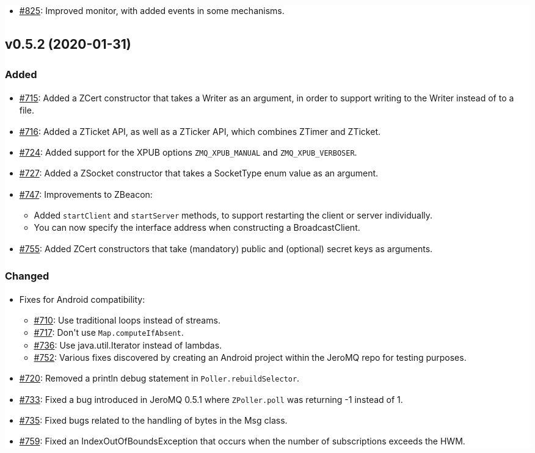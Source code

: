 * [#825](https://github.com/zeromq/jeromq/pull/825): Improved monitor, with
  added events in some mechanisms.

## v0.5.2 (2020-01-31)

### Added

* [#715](https://github.com/zeromq/jeromq/pull/715): Added a ZCert constructor
  that takes a Writer as an argument, in order to support writing to the
  Writer instead of to a file.

* [#716](https://github.com/zeromq/jeromq/pull/716): Added a ZTicket API, as
  well as a ZTicker API, which combines ZTimer and ZTicket.

* [#724](https://github.com/zeromq/jeromq/pull/724): Added support for the XPUB
  options `ZMQ_XPUB_MANUAL` and `ZMQ_XPUB_VERBOSER`.

* [#727](https://github.com/zeromq/jeromq/pull/727): Added a ZSocket constructor
  that takes a SocketType enum value as an argument.

* [#747](https://github.com/zeromq/jeromq/pull/747): Improvements to
  ZBeacon:
  * Added `startClient` and `startServer` methods, to support restarting the
    client or server individually.
  * You can now specify the interface address when constructing a
    BroadcastClient.

* [#755](https://github.com/zeromq/jeromq/pull/755): Added ZCert constructors
  that take (mandatory) public and (optional) secret keys as arguments.

### Changed

* Fixes for Android compatibility:
  * [#710](https://github.com/zeromq/jeromq/pull/710): Use traditional loops
    instead of streams.
  * [#717](https://github.com/zeromq/jeromq/pull/717): Don't use
    `Map.computeIfAbsent`.
  * [#736](https://github.com/zeromq/jeromq/pull/736): Use java.util.Iterator
    instead of lambdas.
  * [#752](https://github.com/zeromq/jeromq/pull/752): Various fixes discovered
    by creating an Android project within the JeroMQ repo for testing purposes.

* [#720](https://github.com/zeromq/jeromq/pull/720): Removed a println debug
  statement in `Poller.rebuildSelector`.

* [#733](https://github.com/zeromq/jeromq/pull/733): Fixed a bug introduced in
  JeroMQ 0.5.1 where `ZPoller.poll` was returning -1 instead of 1.

* [#735](https://github.com/zeromq/jeromq/pull/735): Fixed bugs related to
  the handling of bytes in the Msg class.

* [#759](https://github.com/zeromq/jeromq/pull/759): Fixed an
  IndexOutOfBoundsException that occurs when the number of subscriptions exceeds
  the HWM.
